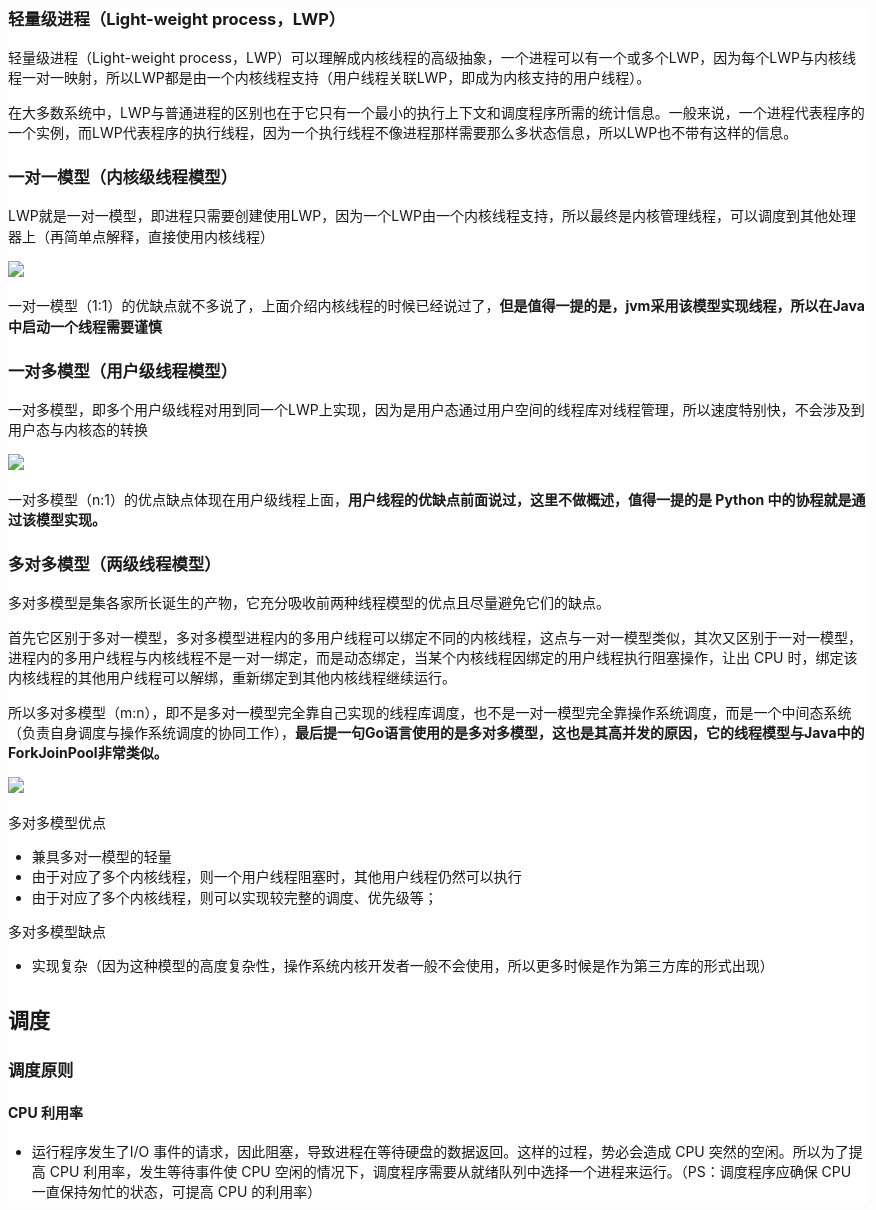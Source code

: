 ### 轻量级进程（Light-weight process，LWP）

轻量级进程（Light-weight process，LWP）可以理解成内核线程的高级抽象，一个进程可以有一个或多个LWP，因为每个LWP与内核线程一对一映射，所以LWP都是由一个内核线程支持（用户线程关联LWP，即成为内核支持的用户线程）。

在大多数系统中，LWP与普通进程的区别也在于它只有一个最小的执行上下文和调度程序所需的统计信息。一般来说，一个进程代表程序的一个实例，而LWP代表程序的执行线程，因为一个执行线程不像进程那样需要那么多状态信息，所以LWP也不带有这样的信息。

### 一对一模型（内核级线程模型）

LWP就是一对一模型，即进程只需要创建使用LWP，因为一个LWP由一个内核线程支持，所以最终是内核管理线程，可以调度到其他处理器上（再简单点解释，直接使用内核线程）

![](https://cdn.jsdelivr.net/gh/mbfjllybl/pictures-bed/202111231432713.png)

一对一模型（1:1）的优缺点就不多说了，上面介绍内核线程的时候已经说过了，**但是值得一提的是，jvm采用该模型实现线程，所以在Java中启动一个线程需要谨慎**

### 一对多模型（用户级线程模型）

一对多模型，即多个用户级线程对用到同一个LWP上实现，因为是用户态通过用户空间的线程库对线程管理，所以速度特别快，不会涉及到用户态与内核态的转换

![](https://cdn.jsdelivr.net/gh/mbfjllybl/pictures-bed/202111231432385.png)

一对多模型（n:1）的优点缺点体现在用户级线程上面，**用户线程的优缺点前面说过，这里不做概述，值得一提的是 Python 中的协程就是通过该模型实现。**

### 多对多模型（两级线程模型）

多对多模型是集各家所长诞生的产物，它充分吸收前两种线程模型的优点且尽量避免它们的缺点。

首先它区别于多对一模型，多对多模型进程内的多用户线程可以绑定不同的内核线程，这点与一对一模型类似，其次又区别于一对一模型，进程内的多用户线程与内核线程不是一对一绑定，而是动态绑定，当某个内核线程因绑定的用户线程执行阻塞操作，让出 CPU 时，绑定该内核线程的其他用户线程可以解绑，重新绑定到其他内核线程继续运行。

所以多对多模型（m:n），即不是多对一模型完全靠自己实现的线程库调度，也不是一对一模型完全靠操作系统调度，而是一个中间态系统（负责自身调度与操作系统调度的协同工作），**最后提一句Go语言使用的是多对多模型，这也是其高并发的原因，它的线程模型与Java中的ForkJoinPool非常类似。**

![](https://cdn.jsdelivr.net/gh/mbfjllybl/pictures-bed/202111231433682.png)

多对多模型优点

- 兼具多对一模型的轻量
- 由于对应了多个内核线程，则一个用户线程阻塞时，其他用户线程仍然可以执行
- 由于对应了多个内核线程，则可以实现较完整的调度、优先级等；

多对多模型缺点

- 实现复杂（因为这种模型的高度复杂性，操作系统内核开发者一般不会使用，所以更多时候是作为第三方库的形式出现）

## 调度

### **调度原则**

#### CPU 利用率

- 运行程序发生了I/O 事件的请求，因此阻塞，导致进程在等待硬盘的数据返回。这样的过程，势必会造成 CPU 突然的空闲。所以为了提高 CPU 利用率，发生等待事件使 CPU 空闲的情况下，调度程序需要从就绪队列中选择一个进程来运行。（PS：调度程序应确保 CPU 一直保持匆忙的状态，可提高 CPU 的利用率）
